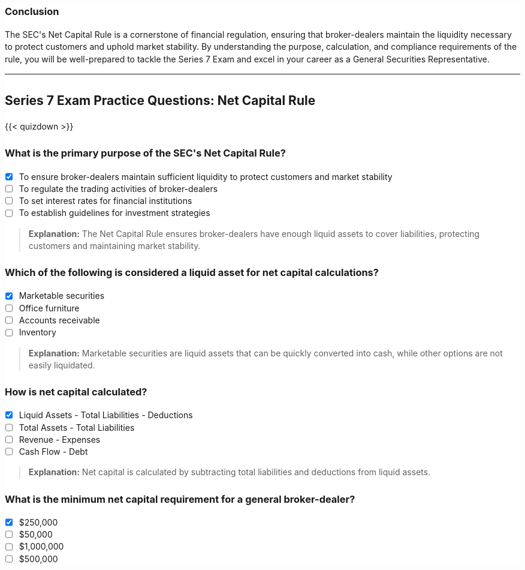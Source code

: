### Conclusion

The SEC's Net Capital Rule is a cornerstone of financial regulation, ensuring that broker-dealers maintain the liquidity necessary to protect customers and uphold market stability. By understanding the purpose, calculation, and compliance requirements of the rule, you will be well-prepared to tackle the Series 7 Exam and excel in your career as a General Securities Representative.

---

## Series 7 Exam Practice Questions: Net Capital Rule

{{< quizdown >}}

### What is the primary purpose of the SEC's Net Capital Rule?

- [x] To ensure broker-dealers maintain sufficient liquidity to protect customers and market stability
- [ ] To regulate the trading activities of broker-dealers
- [ ] To set interest rates for financial institutions
- [ ] To establish guidelines for investment strategies

> **Explanation:** The Net Capital Rule ensures broker-dealers have enough liquid assets to cover liabilities, protecting customers and maintaining market stability.

### Which of the following is considered a liquid asset for net capital calculations?

- [x] Marketable securities
- [ ] Office furniture
- [ ] Accounts receivable
- [ ] Inventory

> **Explanation:** Marketable securities are liquid assets that can be quickly converted into cash, while other options are not easily liquidated.

### How is net capital calculated?

- [x] Liquid Assets - Total Liabilities - Deductions
- [ ] Total Assets - Total Liabilities
- [ ] Revenue - Expenses
- [ ] Cash Flow - Debt

> **Explanation:** Net capital is calculated by subtracting total liabilities and deductions from liquid assets.

### What is the minimum net capital requirement for a general broker-dealer?

- [x] $250,000
- [ ] $50,000
- [ ] $1,000,000
- [ ] $500,000
